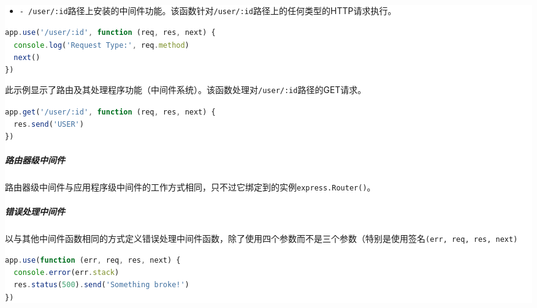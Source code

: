 - `- /user/:id`路径上安装的中间件功能。该函数针对`/user/:id`路径上的任何类型的HTTP请求执行。

```javascript
app.use('/user/:id', function (req, res, next) {
  console.log('Request Type:', req.method)
  next()
})
```

​	此示例显示了路由及其处理程序功能（中间件系统）。该函数处理对`/user/:id`路径的GET请求。

```javascript
app.get('/user/:id', function (req, res, next) {
  res.send('USER')
})
```

##### 路由器级中间件

路由器级中间件与应用程序级中间件的工作方式相同，只不过它绑定到的实例`express.Router()`。

##### 错误处理中间件

以与其他中间件函数相同的方式定义错误处理中间件函数，除了使用四个参数而不是三个参数（特别是使用签名`(err, req, res, next)`

```javascript
app.use(function (err, req, res, next) {
  console.error(err.stack)
  res.status(500).send('Something broke!')
})
```